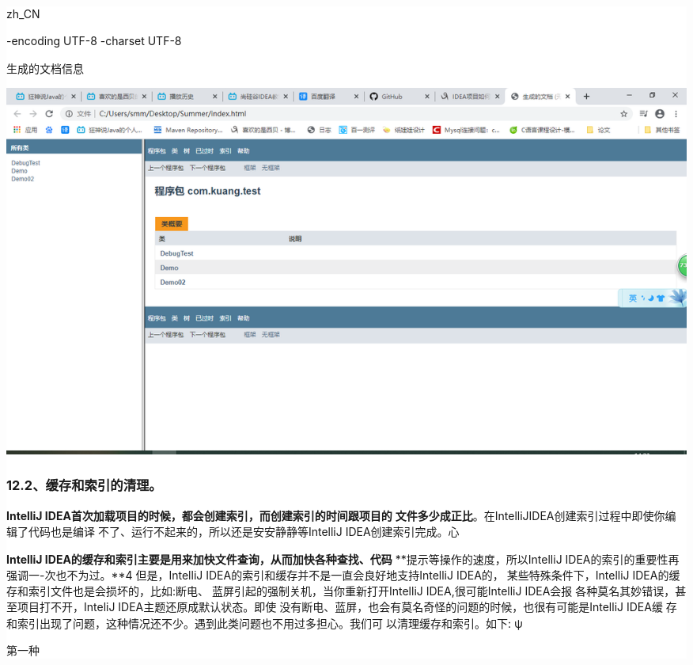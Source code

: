 zh_CN

-encoding UTF-8 -charset UTF-8

生成的文档信息

![img](img/1905053-20200330203721606-1095953100.png)

### 12.2、缓存和索引的清理。

**IntelliJ IDEA首次加载项目的时候，都会创建索引，而创建索引的时间跟项目的**
**文件多少成正比**。在IntelliJIDEA创建索引过程中即使你编辑了代码也是编译
不了、运行不起来的，所以还是安安静静等IntelliJ IDEA创建索引完成。心

**IntelliJ IDEA的缓存和索引主要是用来加快文件查询，从而加快各种查找、代码**
**提示等操作的速度，所以IntelliJ IDEA的索引的重要性再强调一-次也不为过。**4
但是，IntelliJ IDEA的索引和缓存并不是一直会良好地支持IntelliJ IDEA的，
某些特殊条件下，IntelliJ IDEA的缓存和索引文件也是会损坏的，比如:断电、
蓝屏引起的强制关机，当你重新打开IntelliJ IDEA,很可能IntelliJ IDEA会报
各种莫名其妙错误，甚至项目打不开，InteliJ IDEA主题还原成默认状态。即使
没有断电、蓝屏，也会有莫名奇怪的问题的时候，也很有可能是IntelliJ IDEA缓
存和索引出现了问题，这种情况还不少。遇到此类问题也不用过多担心。我们可
以清理缓存和索引。如下: ψ

第一种
